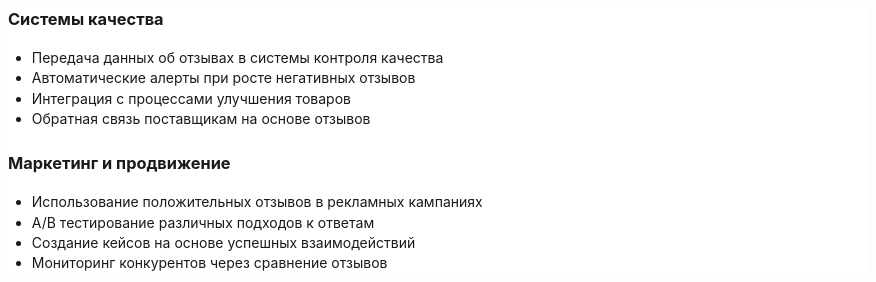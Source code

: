 ### Системы качества
- Передача данных об отзывах в системы контроля качества
- Автоматические алерты при росте негативных отзывов
- Интеграция с процессами улучшения товаров
- Обратная связь поставщикам на основе отзывов

### Маркетинг и продвижение
- Использование положительных отзывов в рекламных кампаниях
- A/B тестирование различных подходов к ответам
- Создание кейсов на основе успешных взаимодействий
- Мониторинг конкурентов через сравнение отзывов